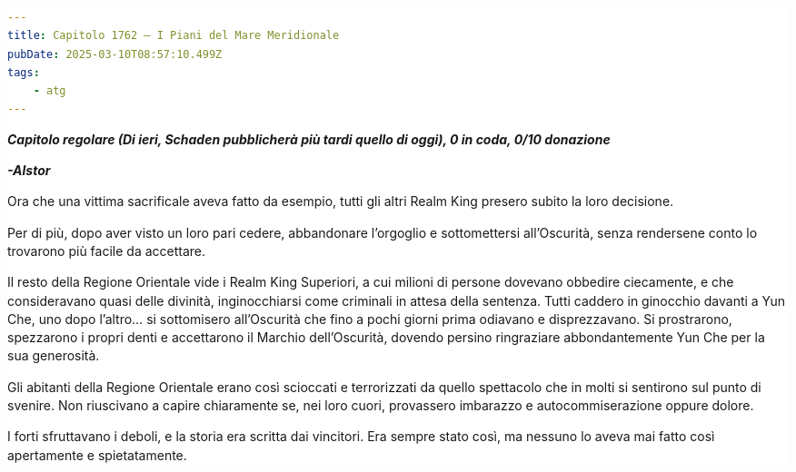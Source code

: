 ```yaml
---
title: Capitolo 1762 – I Piani del Mare Meridionale
pubDate: 2025-03-10T08:57:10.499Z
tags:
    - atg
---
```





<strong><em>Capitolo regolare (Di ieri, Schaden pubblicherà più tardi quello di oggi), 0 in coda, 0/10 donazione</em></strong>






<strong><em>-Alstor</em></strong>






Ora che una vittima sacrificale aveva fatto da esempio, tutti gli altri Realm King presero subito la loro decisione.






Per di più, dopo aver visto un loro pari cedere, abbandonare l’orgoglio e sottomettersi all’Oscurità, senza rendersene conto lo trovarono più facile da accettare.






Il resto della Regione Orientale vide i Realm King Superiori, a cui milioni di persone dovevano obbedire ciecamente, e che consideravano quasi delle divinità, inginocchiarsi come criminali in attesa della sentenza. Tutti caddero in ginocchio davanti a Yun Che, uno dopo l’altro… si sottomisero all’Oscurità che fino a pochi giorni prima odiavano e disprezzavano. Si prostrarono, spezzarono i propri denti e accettarono il Marchio dell’Oscurità, dovendo persino ringraziare abbondantemente Yun Che per la sua generosità.






Gli abitanti della Regione Orientale erano così scioccati e terrorizzati da quello spettacolo che in molti si sentirono sul punto di svenire. Non riuscivano a capire chiaramente se, nei loro cuori, provassero imbarazzo e autocommiserazione oppure dolore.






I forti sfruttavano i deboli, e la storia era scritta dai vincitori. Era sempre stato così, ma nessuno lo aveva mai fatto così apertamente e spietatamente.




